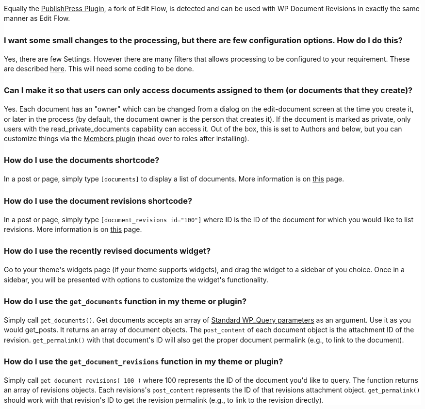 Equally the [PublishPress Plugin](https://publishpress.com), a fork of Edit Flow, is detected and can be used with WP Document Revisions in exactly the same manner as Edit Flow.

### I want some small changes to the processing, but there are few configuration options. How do I do this?

Yes, there are few Settings. However there are many filters that allows processing to be configured to your requirement. These are described [here](./filters.md). This will need some coding to be done.

### Can I make it so that users can only access documents assigned to them (or documents that they create)?

Yes. Each document has an "owner" which can be changed from a dialog on the edit-document screen at the time you create it, or later in the process (by default, the document owner is the person that creates it). If the document is marked as private, only users with the read_private_documents capability can access it. Out of the box, this is set to Authors and below, but you can customize things via the [Members plugin](https://wordpress.org/plugins/members/) (head over to roles after installing).

### How do I use the documents shortcode?

In a post or page, simply type `[documents]` to display a list of documents. 
More information is on [this](./shortcodes.md) page.

### How do I use the document revisions shortcode?

In a post or page, simply type `[document_revisions id="100"]` where ID is the ID of the document for which you would like to list revisions. 
More information is on [this](./shortcodes.md) page.

### How do I use the recently revised documents widget?

Go to your theme's widgets page (if your theme supports widgets), and drag the widget to a sidebar of you choice. Once in a sidebar, you will be presented with options to customize the widget's functionality.

### How do I use the `get_documents` function in my theme or plugin?

Simply call `get_documents()`. Get documents accepts an array of [Standard WP_Query parameters](https://developer.wordpress.org/reference/classes/wp_query/#parameters) as an argument. Use it as you would get_posts. It returns an array of document objects. The `post_content` of each document object is the attachment ID of the revision. `get_permalink()` with that document's ID will also get the proper document permalink (e.g., to link to the document).

### How do I use the `get_document_revisions` function in my theme or plugin?

Simply call `get_document_revisions( 100 )` where 100 represents the ID of the document you'd like to query. The function returns an array of revisions objects. Each revisions's `post_content` represents the ID of that revisions attachment object. `get_permalink()` should work with that revision's ID to get the revision permalink (e.g., to link to the revision directly).

